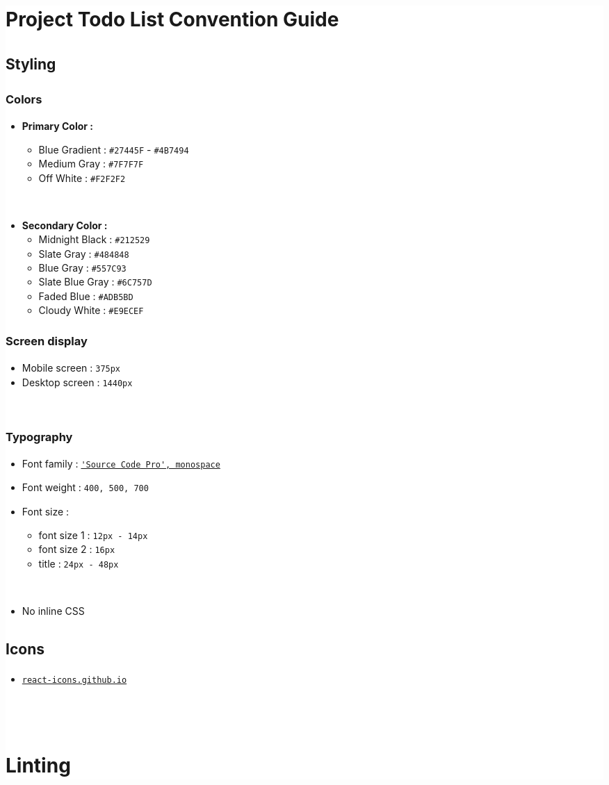 # Project Todo List Convention Guide

## Styling

### Colors

- **Primary Color :**

  - Blue Gradient : `#27445F` - `#4B7494`
  - Medium Gray : `#7F7F7F`
  - Off White : `#F2F2F2`

<br>

- **Secondary Color :**
  - Midnight Black : `#212529`
  - Slate Gray : `#484848`
  - Blue Gray : `#557C93`
  - Slate Blue Gray : `#6C757D`
  - Faded Blue : `#ADB5BD`
  - Cloudy White : `#E9ECEF`

### Screen display

- Mobile screen : `375px`
- Desktop screen : `1440px`

<br>

### Typography

- Font family : [`'Source Code Pro', monospace`](https://fonts.google.com/specimen/Source+Code+Pro)
- Font weight : `400, 500, 700`
- Font size :

  - font size 1 : `12px - 14px`
  - font size 2 : `16px`
  - title : `24px - 48px`

<br>

- No inline CSS

## Icons

- [`react-icons.github.io`](https://react-icons.github.io/react-icons)

<br>
<br>

# Linting

